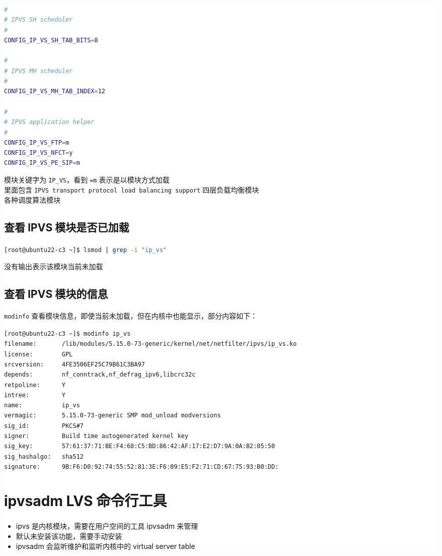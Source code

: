 ```bash  
#  
# IPVS SH scheduler  
#  
CONFIG_IP_VS_SH_TAB_BITS=8  
  
#  
# IPVS MH scheduler  
#  
CONFIG_IP_VS_MH_TAB_INDEX=12  
  
#  
# IPVS application helper  
#  
CONFIG_IP_VS_FTP=m  
CONFIG_IP_VS_NFCT=y  
CONFIG_IP_VS_PE_SIP=m  
```  
模块关键字为 `IP_VS`，看到 `=m` 表示是以模块方式加载  
里面包含 `IPVS transport protocol load balancing support` 四层负载均衡模块  
各种调度算法模块  
  
## 查看 IPVS 模块是否已加载  
```bash  
[root@ubuntu22-c3 ~]$ lsmod | grep -i "ip_vs"  
```  
  
没有输出表示该模块当前未加载  
  
## 查看 IPVS 模块的信息  
`modinfo` 查看模块信息，即使当前未加载，但在内核中也能显示，部分内容如下：  
```bash  
[root@ubuntu22-c3 ~]$ modinfo ip_vs  
filename:       /lib/modules/5.15.0-73-generic/kernel/net/netfilter/ipvs/ip_vs.ko  
license:        GPL  
srcversion:     4FE3506EF25C79B61C3BA97  
depends:        nf_conntrack,nf_defrag_ipv6,libcrc32c  
retpoline:      Y  
intree:         Y  
name:           ip_vs  
vermagic:       5.15.0-73-generic SMP mod_unload modversions  
sig_id:         PKCS#7  
signer:         Build time autogenerated kernel key  
sig_key:        57:61:37:71:BE:F4:68:C5:BD:86:42:AF:17:E2:D7:9A:0A:B2:05:50  
sig_hashalgo:   sha512  
signature:      9B:F6:D0:92:74:55:52:81:3E:F6:09:E5:F2:71:CD:67:75:93:B0:DD:  
```  
  
# ipvsadm LVS 命令行工具  
- ipvs 是内核模块，需要在用户空间的工具 ipvsadm 来管理  
- 默认未安装该功能，需要手动安装   
- ipvsadm 会监听维护和监听内核中的 virtual server table  
  